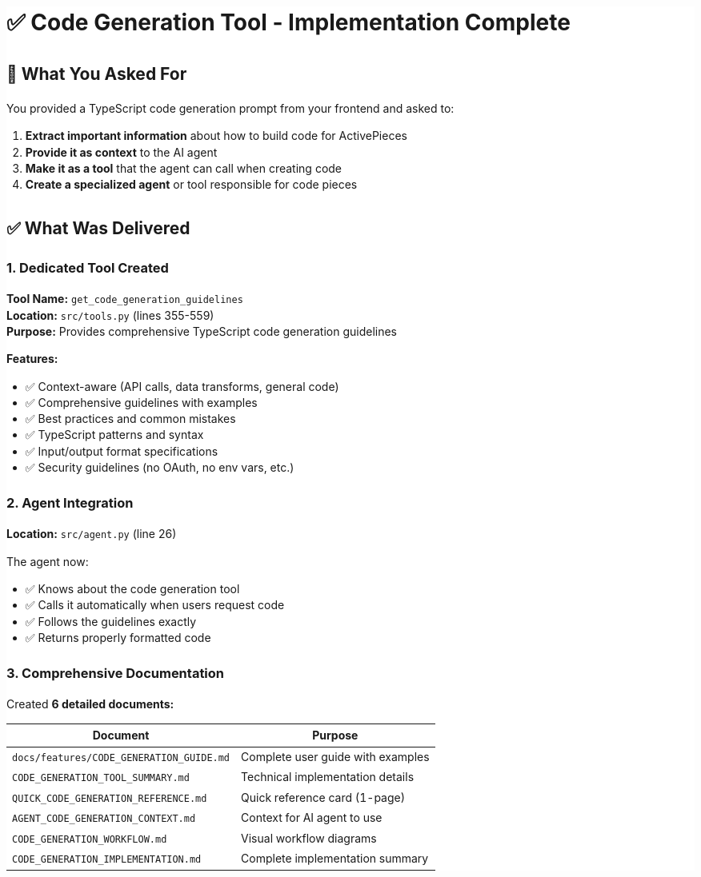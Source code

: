 # ✅ Code Generation Tool - Implementation Complete

## 🎯 What You Asked For

You provided a TypeScript code generation prompt from your frontend and asked to:
1. **Extract important information** about how to build code for ActivePieces
2. **Provide it as context** to the AI agent
3. **Make it as a tool** that the agent can call when creating code
4. **Create a specialized agent** or tool responsible for code pieces

## ✅ What Was Delivered

### 1. **Dedicated Tool Created** 
**Tool Name:** `get_code_generation_guidelines`  
**Location:** `src/tools.py` (lines 355-559)  
**Purpose:** Provides comprehensive TypeScript code generation guidelines

**Features:**
- ✅ Context-aware (API calls, data transforms, general code)
- ✅ Comprehensive guidelines with examples
- ✅ Best practices and common mistakes
- ✅ TypeScript patterns and syntax
- ✅ Input/output format specifications
- ✅ Security guidelines (no OAuth, no env vars, etc.)

### 2. **Agent Integration**
**Location:** `src/agent.py` (line 26)

The agent now:
- ✅ Knows about the code generation tool
- ✅ Calls it automatically when users request code
- ✅ Follows the guidelines exactly
- ✅ Returns properly formatted code

### 3. **Comprehensive Documentation**
Created **6 detailed documents:**

| Document | Purpose |
|----------|---------|
| `docs/features/CODE_GENERATION_GUIDE.md` | Complete user guide with examples |
| `CODE_GENERATION_TOOL_SUMMARY.md` | Technical implementation details |
| `QUICK_CODE_GENERATION_REFERENCE.md` | Quick reference card (1-page) |
| `AGENT_CODE_GENERATION_CONTEXT.md` | Context for AI agent to use |
| `CODE_GENERATION_WORKFLOW.md` | Visual workflow diagrams |
| `CODE_GENERATION_IMPLEMENTATION.md` | Complete implementation summary |
